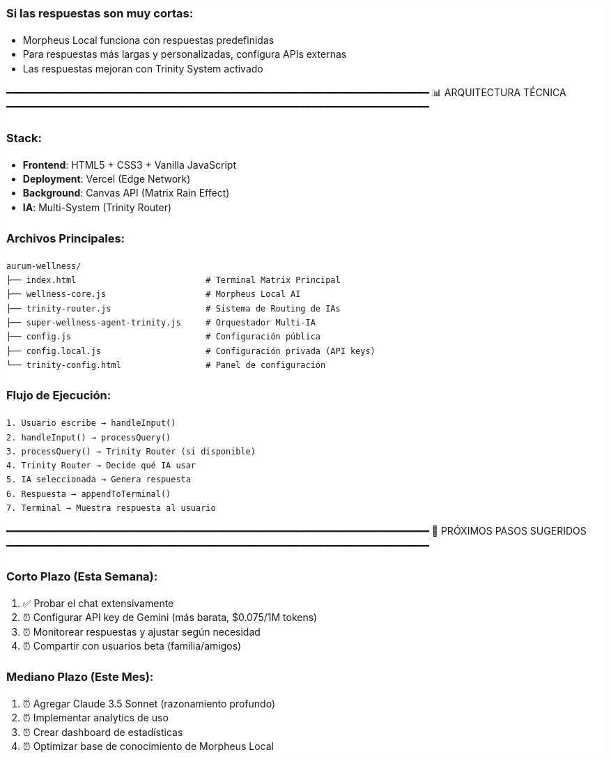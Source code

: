 ### Si las respuestas son muy cortas:

- Morpheus Local funciona con respuestas predefinidas
- Para respuestas más largas y personalizadas, configura APIs externas
- Las respuestas mejoran con Trinity System activado

━━━━━━━━━━━━━━━━━━━━━━━━━━━━━━━━━━━━━━━━━━━━━━━━━━━━━━━━━━━━━━━━━━━━━━━━
📊 ARQUITECTURA TÉCNICA
━━━━━━━━━━━━━━━━━━━━━━━━━━━━━━━━━━━━━━━━━━━━━━━━━━━━━━━━━━━━━━━━━━━━━━━━

### Stack:
- **Frontend**: HTML5 + CSS3 + Vanilla JavaScript
- **Deployment**: Vercel (Edge Network)
- **Background**: Canvas API (Matrix Rain Effect)
- **IA**: Multi-System (Trinity Router)

### Archivos Principales:
```
aurum-wellness/
├── index.html                          # Terminal Matrix Principal
├── wellness-core.js                    # Morpheus Local AI
├── trinity-router.js                   # Sistema de Routing de IAs
├── super-wellness-agent-trinity.js     # Orquestador Multi-IA
├── config.js                           # Configuración pública
├── config.local.js                     # Configuración privada (API keys)
└── trinity-config.html                 # Panel de configuración
```

### Flujo de Ejecución:
```
1. Usuario escribe → handleInput()
2. handleInput() → processQuery()
3. processQuery() → Trinity Router (si disponible)
4. Trinity Router → Decide qué IA usar
5. IA seleccionada → Genera respuesta
6. Respuesta → appendToTerminal()
7. Terminal → Muestra respuesta al usuario
```

━━━━━━━━━━━━━━━━━━━━━━━━━━━━━━━━━━━━━━━━━━━━━━━━━━━━━━━━━━━━━━━━━━━━━━━━
🚀 PRÓXIMOS PASOS SUGERIDOS
━━━━━━━━━━━━━━━━━━━━━━━━━━━━━━━━━━━━━━━━━━━━━━━━━━━━━━━━━━━━━━━━━━━━━━━━

### Corto Plazo (Esta Semana):
1. ✅ Probar el chat extensivamente
2. ⏰ Configurar API key de Gemini (más barata, $0.075/1M tokens)
3. ⏰ Monitorear respuestas y ajustar según necesidad
4. ⏰ Compartir con usuarios beta (familia/amigos)

### Mediano Plazo (Este Mes):
1. ⏰ Agregar Claude 3.5 Sonnet (razonamiento profundo)
2. ⏰ Implementar analytics de uso
3. ⏰ Crear dashboard de estadísticas
4. ⏰ Optimizar base de conocimiento de Morpheus Local
